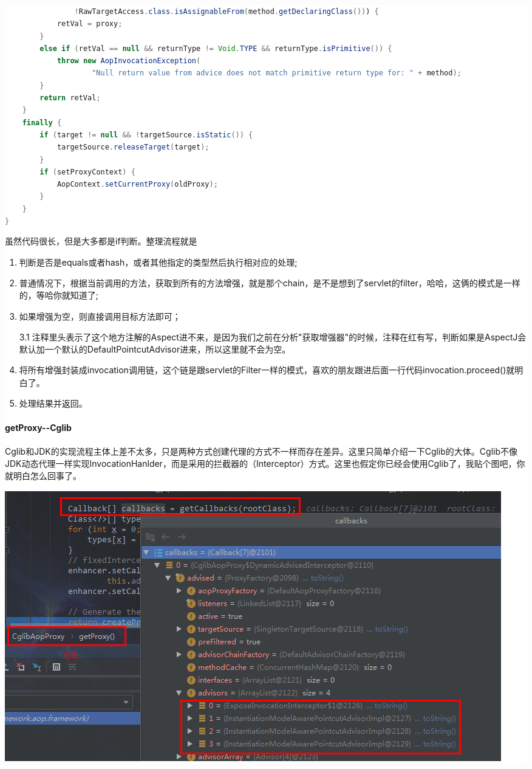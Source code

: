 ```java
				!RawTargetAccess.class.isAssignableFrom(method.getDeclaringClass())) {
			retVal = proxy;
		}
		else if (retVal == null && returnType != Void.TYPE && returnType.isPrimitive()) {
			throw new AopInvocationException(
					"Null return value from advice does not match primitive return type for: " + method);
		}
		return retVal;
	}
	finally {
		if (target != null && !targetSource.isStatic()) {
			targetSource.releaseTarget(target);
		}
		if (setProxyContext) {
			AopContext.setCurrentProxy(oldProxy);
		}
	}
}
```

虽然代码很长，但是大多都是if判断。整理流程就是

1.  判断是否是equals或者hash，或者其他指定的类型然后执行相对应的处理;

2.  普通情况下，根据当前调用的方法，获取到所有的方法增强，就是那个chain，是不是想到了servlet的filter，哈哈，这俩的模式是一样的，等哈你就知道了;

3. 如果增强为空，则直接调用目标方法即可；

   3.1  注释里头表示了这个地方注解的Aspect进不来，是因为我们之前在分析"获取增强器"的时候，注释在红有写，判断如果是AspectJ会默认加一个默认的DefaultPointcutAdvisor进来，所以这里就不会为空。

4. 将所有增强封装成invocation调用链，这个链是跟servlet的Filter一样的模式，喜欢的朋友跟进后面一行代码invocation.proceed()就明白了。

5. 处理结果并返回。

#### getProxy--Cglib

Cglib和JDK的实现流程主体上差不太多，只是两种方式创建代理的方式不一样而存在差异。这里只简单介绍一下Cglib的大体。Cglib不像JDK动态代理一样实现InvocationHanlder，而是采用的拦截器的（Interceptor）方式。这里也假定你已经会使用Cglib了，我贴个图吧，你就明白怎么回事了。

![cglib_aop_callback](cglib_aop_callback.png)

